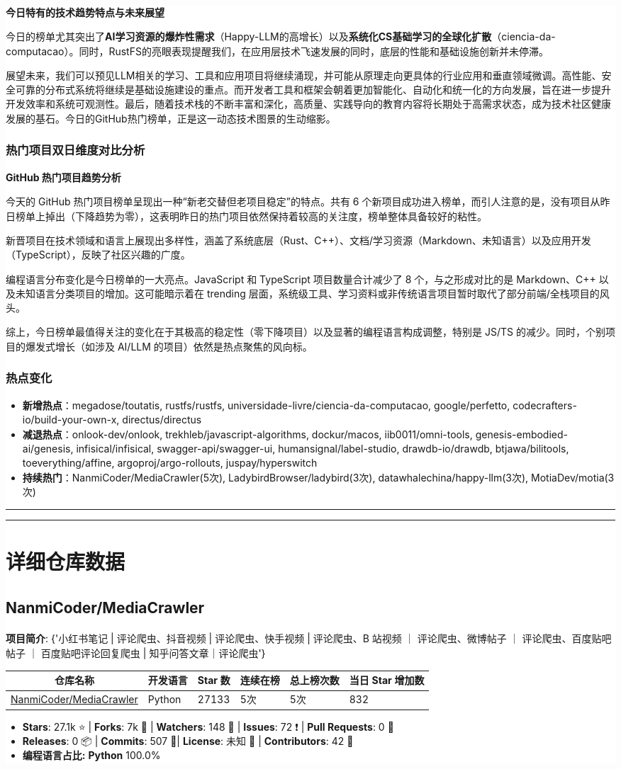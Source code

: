 **今日特有的技术趋势特点与未来展望**

今日的榜单尤其突出了**AI学习资源的爆炸性需求**（Happy-LLM的高增长）以及**系统化CS基础学习的全球化扩散**（ciencia-da-computacao）。同时，RustFS的亮眼表现提醒我们，在应用层技术飞速发展的同时，底层的性能和基础设施创新并未停滞。

展望未来，我们可以预见LLM相关的学习、工具和应用项目将继续涌现，并可能从原理走向更具体的行业应用和垂直领域微调。高性能、安全可靠的分布式系统将继续是基础设施建设的重点。而开发者工具和框架会朝着更加智能化、自动化和统一化的方向发展，旨在进一步提升开发效率和系统可观测性。最后，随着技术栈的不断丰富和深化，高质量、实践导向的教育内容将长期处于高需求状态，成为技术社区健康发展的基石。今日的GitHub热门榜单，正是这一动态技术图景的生动缩影。

### 热门项目双日维度对比分析

**GitHub 热门项目趋势分析**

今天的 GitHub 热门项目榜单呈现出一种“新老交替但老项目稳定”的特点。共有 6 个新项目成功进入榜单，而引人注意的是，没有项目从昨日榜单上掉出（下降趋势为零），这表明昨日的热门项目依然保持着较高的关注度，榜单整体具备较好的粘性。

新晋项目在技术领域和语言上展现出多样性，涵盖了系统底层（Rust、C++）、文档/学习资源（Markdown、未知语言）以及应用开发（TypeScript），反映了社区兴趣的广度。

编程语言分布变化是今日榜单的一大亮点。JavaScript 和 TypeScript 项目数量合计减少了 8 个，与之形成对比的是 Markdown、C++ 以及未知语言分类项目的增加。这可能暗示着在 trending 层面，系统级工具、学习资料或非传统语言项目暂时取代了部分前端/全栈项目的风头。

综上，今日榜单最值得关注的变化在于其极高的稳定性（零下降项目）以及显著的编程语言构成调整，特别是 JS/TS 的减少。同时，个别项目的爆发式增长（如涉及 AI/LLM 的项目）依然是热点聚焦的风向标。

### 热点变化

- **新增热点**：megadose/toutatis, rustfs/rustfs, universidade-livre/ciencia-da-computacao, google/perfetto, codecrafters-io/build-your-own-x, directus/directus
- **减退热点**：onlook-dev/onlook, trekhleb/javascript-algorithms, dockur/macos, iib0011/omni-tools, genesis-embodied-ai/genesis, infisical/infisical, swagger-api/swagger-ui, humansignal/label-studio, drawdb-io/drawdb, btjawa/bilitools, toeverything/affine, argoproj/argo-rollouts, juspay/hyperswitch
- **持续热门**：NanmiCoder/MediaCrawler(5次), LadybirdBrowser/ladybird(3次), datawhalechina/happy-llm(3次), MotiaDev/motia(3次)

---

---

# 详细仓库数据

## NanmiCoder/MediaCrawler

**项目简介**: {'小红书笔记 | 评论爬虫、抖音视频 | 评论爬虫、快手视频 | 评论爬虫、B 站视频 ｜ 评论爬虫、微博帖子 ｜ 评论爬虫、百度贴吧帖子 ｜ 百度贴吧评论回复爬虫 | 知乎问答文章｜评论爬虫'}

| 仓库名称  | 开发语言 | Star 数 | 连续在榜 | 总上榜次数 | 当日 Star 增加数 |
| -------  | ------- | ------- | -------- | ---------- | --------------- |
| [NanmiCoder/MediaCrawler](https://github.com/NanmiCoder/MediaCrawler)  | Python | 27133 | 5次 | 5次 | 832 |

- **Stars**: 27.1k ⭐ | **Forks**: 7k 🔄 | **Watchers**: 148 👀 | **Issues**: 72 ❗ | **Pull Requests**: 0 🔀
- **Releases**: 0 📦 | **Commits**: 507 📝| **License**: 未知 📜 | **Contributors**: 42 👥 
- **编程语言占比:** **Python** 100.0%
